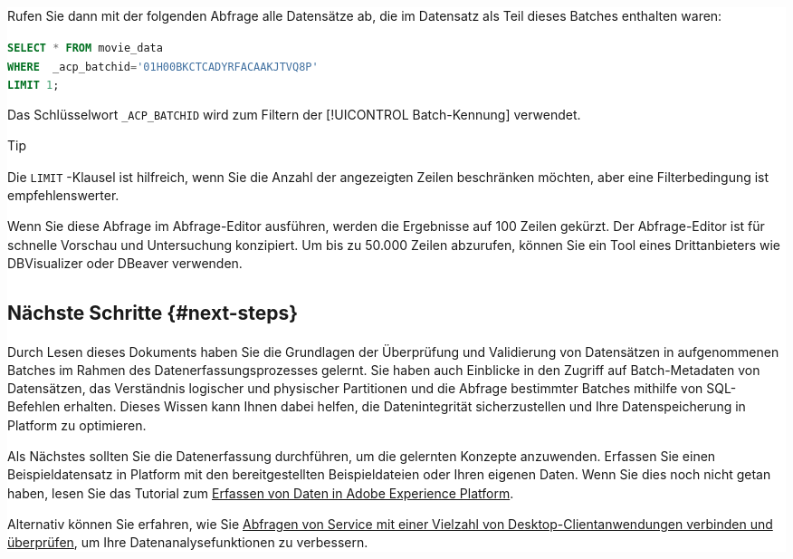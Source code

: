 Rufen Sie dann mit der folgenden Abfrage alle Datensätze ab, die im Datensatz als Teil dieses Batches enthalten waren:

```sql
SELECT * FROM movie_data
WHERE  _acp_batchid='01H00BKCTCADYRFACAAKJTVQ8P' 
LIMIT 1;
```

Das Schlüsselwort `_ACP_BATCHID` wird zum Filtern der [!UICONTROL Batch-Kennung] verwendet.

>[!TIP]
>
>Die `LIMIT` -Klausel ist hilfreich, wenn Sie die Anzahl der angezeigten Zeilen beschränken möchten, aber eine Filterbedingung ist empfehlenswerter.

Wenn Sie diese Abfrage im Abfrage-Editor ausführen, werden die Ergebnisse auf 100 Zeilen gekürzt. Der Abfrage-Editor ist für schnelle Vorschau und Untersuchung konzipiert. Um bis zu 50.000 Zeilen abzurufen, können Sie ein Tool eines Drittanbieters wie DBVisualizer oder DBeaver verwenden.

## Nächste Schritte {#next-steps}

Durch Lesen dieses Dokuments haben Sie die Grundlagen der Überprüfung und Validierung von Datensätzen in aufgenommenen Batches im Rahmen des Datenerfassungsprozesses gelernt. Sie haben auch Einblicke in den Zugriff auf Batch-Metadaten von Datensätzen, das Verständnis logischer und physischer Partitionen und die Abfrage bestimmter Batches mithilfe von SQL-Befehlen erhalten. Dieses Wissen kann Ihnen dabei helfen, die Datenintegrität sicherzustellen und Ihre Datenspeicherung in Platform zu optimieren.

Als Nächstes sollten Sie die Datenerfassung durchführen, um die gelernten Konzepte anzuwenden. Erfassen Sie einen Beispieldatensatz in Platform mit den bereitgestellten Beispieldateien oder Ihren eigenen Daten. Wenn Sie dies noch nicht getan haben, lesen Sie das Tutorial zum [Erfassen von Daten in Adobe Experience Platform](../../ingestion/tutorials/ingest-batch-data.md).

Alternativ können Sie erfahren, wie Sie [Abfragen von Service mit einer Vielzahl von Desktop-Clientanwendungen verbinden und überprüfen](../clients/overview.md), um Ihre Datenanalysefunktionen zu verbessern.
